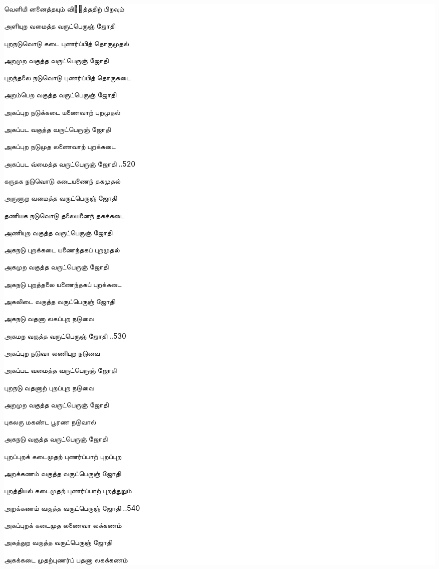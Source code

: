 வெளியி னனைத்தயும் வி஡஢த்ததிற் பிறவும்  

அளியுற வமைத்த வருட்பெருஞ் ஜோதி  

புறநடுவொடு கடை புணர்ப்பித் தொருமுதல்  

அறமுற வகுத்த வருட்பெருஞ் ஜோதி  

புறந்தலை நடுவொடு புணர்ப்பித் தொருகடை  

அறம்பெற வகுத்த வருட்பெருஞ் ஜோதி  

அகப்புற நடுக்கடை யணைவாற் புறமுதல்  

அகப்பட வகுத்த வருட்பெருஞ் ஜோதி  

அகப்புற நடுமுத லணைவாற் புறக்கடை  

அகப்பட வ்மைத்த வருட்பெருஞ் ஜோதி ..520  

கருதக நடுவொடு கடையணைந் தகமுதல்  

அருளுற வமைத்த வருட்பெருஞ் ஜோதி  

தணியக நடுவொடு தலையனைந் தகக்கடை  

அணியுற வகுத்த வருட்பெருஞ் ஜோதி  

அகநடு புறக்கடை யணைந்தகப் புறமுதல்  

அகமுற வகுத்த வருட்பெருஞ் ஜோதி  

அகநடு புறத்தலை யணைந்தகப் புறக்கடை  

அகலிடை வகுத்த வருட்பெருஞ் ஜோதி  

அகநடு வதனா லகப்புற நடுவை  

அகமற வகுத்த வருட்பெருஞ் ஜோதி ..530  

அகப்புற நடுவா லணிபுற நடுவை  

அகப்பட வமைத்த வருட்பெருஞ் ஜோதி  

புறநடு வதனாற் புறப்புற நடுவை  

அறமுற வகுத்த வருட்பெருஞ் ஜோதி  

புகலரு மகண்ட பூரண நடுவால்  

அகநடு வகுத்த வருட்பெருஞ் ஜோதி  

புறப்புறக் கடைமுதற் புணர்ப்பாற் புறப்புற  

அறக்கணம் வகுத்த வருட்பெருஞ் ஜோதி  

புறத்தியல் கடைமுதற் புணர்ப்பாற் புறத்துறும்  

அறக்கணம் வகுத்த வருட்பெருஞ் ஜோதி ..540  

அகப்புறக் கடைமுத லணைவா லக்கணம்  

அகத்துற வகுத்த வருட்பெருஞ் ஜோதி  

அகக்கடை முதற்புணர்ப் பதனா லகக்கணம்  
